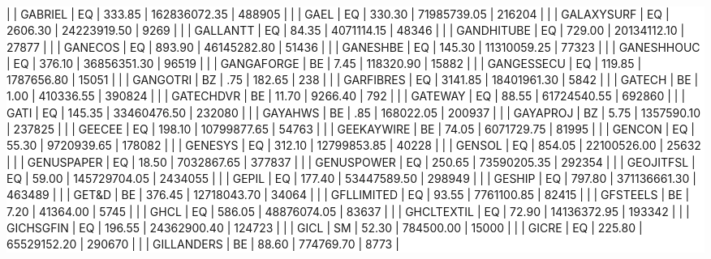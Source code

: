 |  | GABRIEL | EQ | 333.85 | 162836072.35 | 488905 |
|  | GAEL | EQ | 330.30 | 71985739.05 | 216204 |
|  | GALAXYSURF | EQ | 2606.30 | 24223919.50 | 9269 |
|  | GALLANTT | EQ | 84.35 | 4071114.15 | 48346 |
|  | GANDHITUBE | EQ | 729.00 | 20134112.10 | 27877 |
|  | GANECOS | EQ | 893.90 | 46145282.80 | 51436 |
|  | GANESHBE | EQ | 145.30 | 11310059.25 | 77323 |
|  | GANESHHOUC | EQ | 376.10 | 36856351.30 | 96519 |
|  | GANGAFORGE | BE | 7.45 | 118320.90 | 15882 |
|  | GANGESSECU | EQ | 119.85 | 1787656.80 | 15051 |
|  | GANGOTRI | BZ | .75 | 182.65 | 238 |
|  | GARFIBRES | EQ | 3141.85 | 18401961.30 | 5842 |
|  | GATECH | BE | 1.00 | 410336.55 | 390824 |
|  | GATECHDVR | BE | 11.70 | 9266.40 | 792 |
|  | GATEWAY | EQ | 88.55 | 61724540.55 | 692860 |
|  | GATI | EQ | 145.35 | 33460476.50 | 232080 |
|  | GAYAHWS | BE | .85 | 168022.05 | 200937 |
|  | GAYAPROJ | BZ | 5.75 | 1357590.10 | 237825 |
|  | GEECEE | EQ | 198.10 | 10799877.65 | 54763 |
|  | GEEKAYWIRE | BE | 74.05 | 6071729.75 | 81995 |
|  | GENCON | EQ | 55.30 | 9720939.65 | 178082 |
|  | GENESYS | EQ | 312.10 | 12799853.85 | 40228 |
|  | GENSOL | EQ | 854.05 | 22100526.00 | 25632 |
|  | GENUSPAPER | EQ | 18.50 | 7032867.65 | 377837 |
|  | GENUSPOWER | EQ | 250.65 | 73590205.35 | 292354 |
|  | GEOJITFSL | EQ | 59.00 | 145729704.05 | 2434055 |
|  | GEPIL | EQ | 177.40 | 53447589.50 | 298949 |
|  | GESHIP | EQ | 797.80 | 371136661.30 | 463489 |
|  | GET&D | BE | 376.45 | 12718043.70 | 34064 |
|  | GFLLIMITED | EQ | 93.55 | 7761100.85 | 82415 |
|  | GFSTEELS | BE | 7.20 | 41364.00 | 5745 |
|  | GHCL | EQ | 586.05 | 48876074.05 | 83637 |
|  | GHCLTEXTIL | EQ | 72.90 | 14136372.95 | 193342 |
|  | GICHSGFIN | EQ | 196.55 | 24362900.40 | 124723 |
|  | GICL | SM | 52.30 | 784500.00 | 15000 |
|  | GICRE | EQ | 225.80 | 65529152.20 | 290670 |
|  | GILLANDERS | BE | 88.60 | 774769.70 | 8773 |
